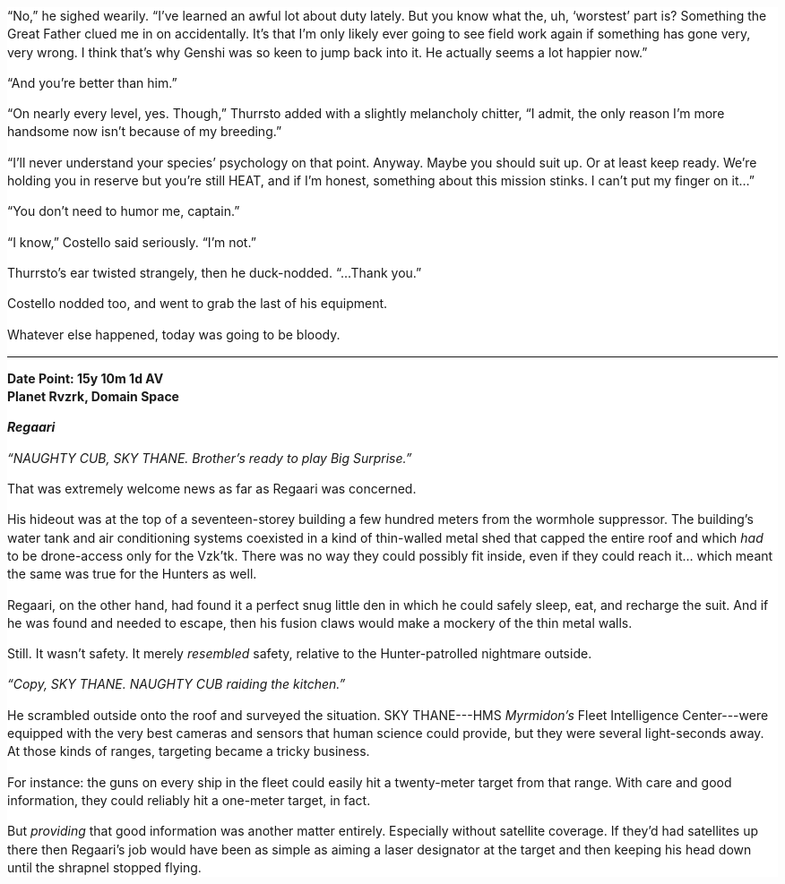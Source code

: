 “No,” he sighed wearily. “I’ve learned an awful lot about duty lately. But you know what the, uh, ‘worstest’ part is? Something the Great Father clued me in on accidentally. It’s that I’m only likely ever going to see field work again if something has gone very, very wrong. I think that’s why Genshi was so keen to jump back into it. He actually seems a lot happier now.”

“And you’re better than him.”

“On nearly every level, yes. Though,” Thurrsto added with a slightly melancholy chitter, “I admit, the only reason I’m more handsome now isn’t because of my breeding.”

“I’ll never understand your species’ psychology on that point. Anyway. Maybe you should suit up. Or at least keep ready. We’re holding you in reserve but you’re still HEAT, and if I’m honest, something about this mission stinks. I can’t put my finger on it…”

“You don’t need to humor me, captain.”

“I know,” Costello said seriously. “I’m not.”

Thurrsto’s ear twisted strangely, then he duck-nodded. “...Thank you.”

Costello nodded too, and went to grab the last of his equipment. 

Whatever else happened, today was going to be bloody.
___

**Date Point: 15y 10m 1d AV**    
**Planet Rvzrk, Domain Space**

***Regaari***

*“NAUGHTY CUB, SKY THANE. Brother’s ready to play Big Surprise.”*

That was extremely welcome news as far as Regaari was concerned. 

His hideout was at the top of a seventeen-storey building a few hundred meters from the wormhole suppressor. The building’s water tank and air conditioning systems coexisted in a kind of thin-walled metal shed that capped the entire roof and which *had* to be drone-access only for the Vzk’tk. There was no way they could possibly fit inside, even if they could reach it… which meant the same was true for the Hunters as well. 

Regaari, on the other hand, had found it a perfect snug little den in which he could safely sleep, eat, and recharge the suit. And if he was found and needed to escape, then his fusion claws would make a mockery of the thin metal walls.

Still. It wasn’t safety. It merely *resembled* safety, relative to the Hunter-patrolled nightmare outside. 

*“Copy, SKY THANE. NAUGHTY CUB raiding the kitchen.”*

He scrambled outside onto the roof and surveyed the situation. SKY THANE---HMS *Myrmidon’s* Fleet Intelligence Center---were equipped with the very best cameras and sensors that human science could provide, but they were several light-seconds away. At those kinds of ranges, targeting became a tricky business. 

For instance: the guns on every ship in the fleet could easily hit a twenty-meter target from that range. With care and good information, they could reliably hit a one-meter target, in fact. 

But *providing* that good information was another matter entirely. Especially without satellite coverage. If they’d had satellites up there then Regaari’s job would have been as simple as aiming a laser designator at the target and then keeping his head down until the shrapnel stopped flying. 
